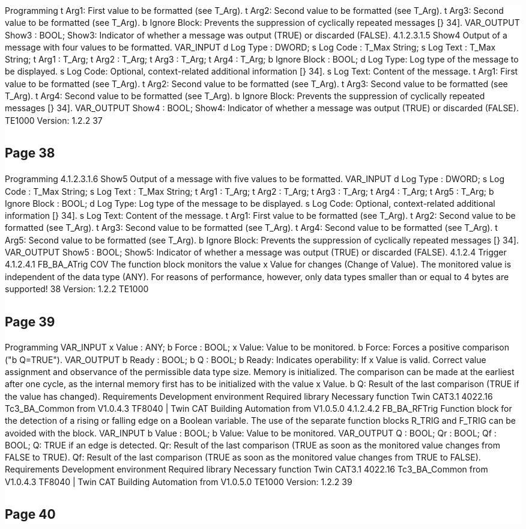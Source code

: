 Programming t Arg1: First value to be formatted (see T_Arg). t Arg2: Second value to be formatted (see T_Arg). t Arg3: Second value to be formatted (see T_Arg). b Ignore Block: Prevents the suppression of cyclically repeated messages [} 34]. VAR_OUTPUT Show3 : BOOL; Show3: Indicator of whether a message was output (TRUE) or discarded (FALSE). 4.1.2.3.1.5 Show4 Output of a message with four values to be formatted. VAR_INPUT d Log Type : DWORD; s Log Code : T_Max String; s Log Text : T_Max String; t Arg1 : T_Arg; t Arg2 : T_Arg; t Arg3 : T_Arg; t Arg4 : T_Arg; b Ignore Block : BOOL; d Log Type: Log type of the message to be displayed. s Log Code: Optional, context-related additional information [} 34]. s Log Text: Content of the message. t Arg1: First value to be formatted (see T_Arg). t Arg2: Second value to be formatted (see T_Arg). t Arg3: Second value to be formatted (see T_Arg). t Arg4: Second value to be formatted (see T_Arg). b Ignore Block: Prevents the suppression of cyclically repeated messages [} 34]. VAR_OUTPUT Show4 : BOOL; Show4: Indicator of whether a message was output (TRUE) or discarded (FALSE). TE1000 Version: 1.2.2 37
## Page 38

Programming 4.1.2.3.1.6 Show5 Output of a message with five values to be formatted. VAR_INPUT d Log Type : DWORD; s Log Code : T_Max String; s Log Text : T_Max String; t Arg1 : T_Arg; t Arg2 : T_Arg; t Arg3 : T_Arg; t Arg4 : T_Arg; t Arg5 : T_Arg; b Ignore Block : BOOL; d Log Type: Log type of the message to be displayed. s Log Code: Optional, context-related additional information [} 34]. s Log Text: Content of the message. t Arg1: First value to be formatted (see T_Arg). t Arg2: Second value to be formatted (see T_Arg). t Arg3: Second value to be formatted (see T_Arg). t Arg4: Second value to be formatted (see T_Arg). t Arg5: Second value to be formatted (see T_Arg). b Ignore Block: Prevents the suppression of cyclically repeated messages [} 34]. VAR_OUTPUT Show5 : BOOL; Show5: Indicator of whether a message was output (TRUE) or discarded (FALSE). 4.1.2.4 Trigger 4.1.2.4.1 FB_BA_ATrig COV The function block monitors the value x Value for changes (Change of Value). The monitored value is independent of the data type (ANY). For reasons of performance, however, only data types smaller than or equal to 4 bytes are supported! 38 Version: 1.2.2 TE1000
## Page 39

Programming VAR_INPUT x Value : ANY; b Force : BOOL; x Value: Value to be monitored. b Force: Forces a positive comparison ("b Q=TRUE"). VAR_OUTPUT b Ready : BOOL; b Q : BOOL; b Ready: Indicates operability: If x Value is valid. Correct value assignment and observance of the permissible data type size. Memory is initialized. The comparison can be made at the earliest after one cycle, as the internal memory first has to be initialized with the value x Value. b Q: Result of the last comparison (TRUE if the value has changed). Requirements Development environment Required library Necessary function Twin CAT3.1 4022.16 Tc3_BA_Common from V1.0.4.3 TF8040 | Twin CAT Building Automation from V1.0.5.0 4.1.2.4.2 FB_BA_RFTrig Function block for the detection of a rising or falling edge on a Boolean variable. The use of the separate function blocks R_TRIG and F_TRIG can be avoided with the block. VAR_INPUT b Value : BOOL; b Value: Value to be monitored. VAR_OUTPUT Q : BOOL; Qr : BOOL; Qf : BOOL; Q: TRUE if an edge is detected. Qr: Result of the last comparison (TRUE as soon as the monitored value changes from FALSE to TRUE). Qf: Result of the last comparison (TRUE as soon as the monitored value changes from TRUE to FALSE). Requirements Development environment Required library Necessary function Twin CAT3.1 4022.16 Tc3_BA_Common from V1.0.4.3 TF8040 | Twin CAT Building Automation from V1.0.5.0 TE1000 Version: 1.2.2 39
## Page 40
